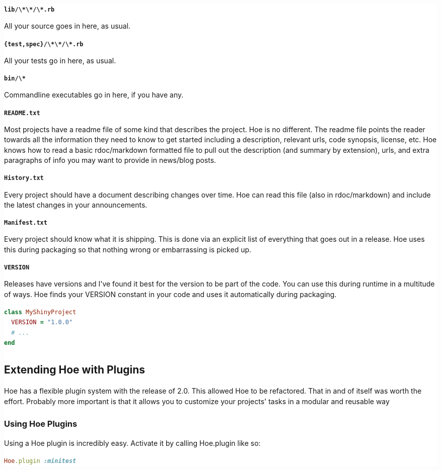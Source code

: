 **`lib/\*\*/\*.rb`**

All your source goes in here, as usual.


**`{test,spec}/\*\*/\*.rb`**

All your tests go in here, as usual.

**`bin/\*`**

Commandline executables go in here, if you have any.

**`README.txt`**

Most projects have a readme file of some kind that describes the project. Hoe is no different.
The readme file points the reader towards all the information they need to know to get started
including a description, relevant urls, code synopsis, license, etc. Hoe knows how to read a
basic rdoc/markdown formatted file to pull out the description (and summary by extension),
urls, and extra paragraphs of info you may want to provide in news/blog posts.

**`History.txt`**

Every project should have a document describing changes over time. Hoe can read this file
(also in rdoc/markdown) and include the latest changes in your announcements.

**`Manifest.txt`**

Every project should know what it is shipping. This is done via an explicit list of everything that
goes out in a release. Hoe uses this during packaging so that nothing wrong or embarrassing
is picked up.

**`VERSION`**

Releases have versions and I've found it best for the version to be part of the code. You can
use this during runtime in a multitude of ways. Hoe finds your VERSION constant in your code
and uses it automatically during packaging.

``` ruby
class MyShinyProject
  VERSION = "1.0.0"
  # ...
end
```

## Extending Hoe with Plugins

Hoe has a flexible plugin system with the release of 2.0. This allowed Hoe to be refactored. That in
and of itself was worth the effort. Probably more important is that it allows you to customize your
projects' tasks in a modular and reusable way


### Using Hoe Plugins

Using a Hoe plugin is incredibly easy. Activate it by calling Hoe.plugin like so:

``` ruby
Hoe.plugin :minitest
```
